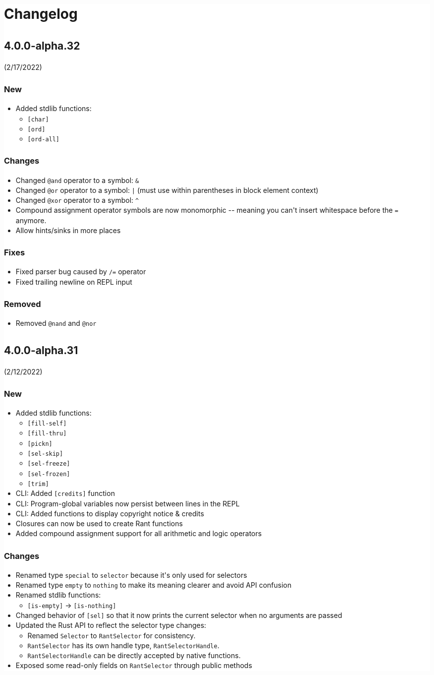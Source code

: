 # Changelog

## 4.0.0-alpha.32

(2/17/2022)

### New
* Added stdlib functions:
  * `[char]`
  * `[ord]`
  * `[ord-all]`

### Changes
* Changed `@and` operator to a symbol: `&`
* Changed `@or` operator to a symbol: `|` (must use within parentheses in block element context)
* Changed `@xor` operator to a symbol: `^`
* Compound assignment operator symbols are now monomorphic -- meaning you can't insert whitespace before the `=` anymore.
* Allow hints/sinks in more places

### Fixes
* Fixed parser bug caused by `/=` operator
* Fixed trailing newline on REPL input

### Removed
* Removed `@nand` and `@nor`

## 4.0.0-alpha.31

(2/12/2022)

### New
* Added stdlib functions:
  * `[fill-self]`
  * `[fill-thru]`
  * `[pickn]`
  * `[sel-skip]`
  * `[sel-freeze]`
  * `[sel-frozen]`
  * `[trim]`
* CLI: Added `[credits]` function
* CLI: Program-global variables now persist between lines in the REPL
* CLI: Added functions to display copyright notice & credits
* Closures can now be used to create Rant functions
* Added compound assignment support for all arithmetic and logic operators

### Changes
* Renamed type `special` to `selector` because it's only used for selectors
* Renamed type `empty` to `nothing` to make its meaning clearer and avoid API confusion
* Renamed stdlib functions:
  * `[is-empty]` &rarr; `[is-nothing]`
* Changed behavior of `[sel]` so that it now prints the current selector when no arguments are passed
* Updated the Rust API to reflect the selector type changes:
  * Renamed `Selector` to `RantSelector` for consistency.
  * `RantSelector` has its own handle type, `RantSelectorHandle`.
  * `RantSelectorHandle` can be directly accepted by native functions. 
* Exposed some read-only fields on `RantSelector` through public methods
